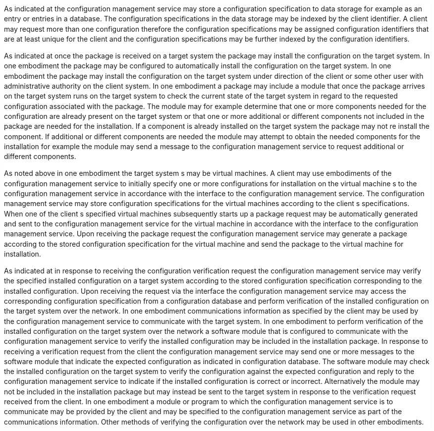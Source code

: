 As indicated at the configuration management service may store a configuration specification to data storage for example as an entry or entries in a database. The configuration specifications in the data storage may be indexed by the client identifier. A client may request more than one configuration therefore the configuration specifications may be assigned configuration identifiers that are at least unique for the client and the configuration specifications may be further indexed by the configuration identifiers.

As indicated at once the package is received on a target system the package may install the configuration on the target system. In one embodiment the package may be configured to automatically install the configuration on the target system. In one embodiment the package may install the configuration on the target system under direction of the client or some other user with administrative authority on the client system. In one embodiment a package may include a module that once the package arrives on the target system runs on the target system to check the current state of the target system in regard to the requested configuration associated with the package. The module may for example determine that one or more components needed for the configuration are already present on the target system or that one or more additional or different components not included in the package are needed for the installation. If a component is already installed on the target system the package may not re install the component. If additional or different components are needed the module may attempt to obtain the needed components for the installation for example the module may send a message to the configuration management service to request additional or different components.

As noted above in one embodiment the target system s may be virtual machines. A client may use embodiments of the configuration management service to initially specify one or more configurations for installation on the virtual machine s to the configuration management service in accordance with the interface to the configuration management service. The configuration management service may store configuration specifications for the virtual machines according to the client s specifications. When one of the client s specified virtual machines subsequently starts up a package request may be automatically generated and sent to the configuration management service for the virtual machine in accordance with the interface to the configuration management service. Upon receiving the package request the configuration management service may generate a package according to the stored configuration specification for the virtual machine and send the package to the virtual machine for installation.

As indicated at in response to receiving the configuration verification request the configuration management service may verify the specified installed configuration on a target system according to the stored configuration specification corresponding to the installed configuration. Upon receiving the request via the interface the configuration management service may access the corresponding configuration specification from a configuration database and perform verification of the installed configuration on the target system over the network. In one embodiment communications information as specified by the client may be used by the configuration management service to communicate with the target system. In one embodiment to perform verification of the installed configuration on the target system over the network a software module that is configured to communicate with the configuration management service to verify the installed configuration may be included in the installation package. In response to receiving a verification request from the client the configuration management service may send one or more messages to the software module that indicate the expected configuration as indicated in configuration database. The software module may check the installed configuration on the target system to verify the configuration against the expected configuration and reply to the configuration management service to indicate if the installed configuration is correct or incorrect. Alternatively the module may not be included in the installation package but may instead be sent to the target system in response to the verification request received from the client. In one embodiment a module or program to which the configuration management service is to communicate may be provided by the client and may be specified to the configuration management service as part of the communications information. Other methods of verifying the configuration over the network may be used in other embodiments.
